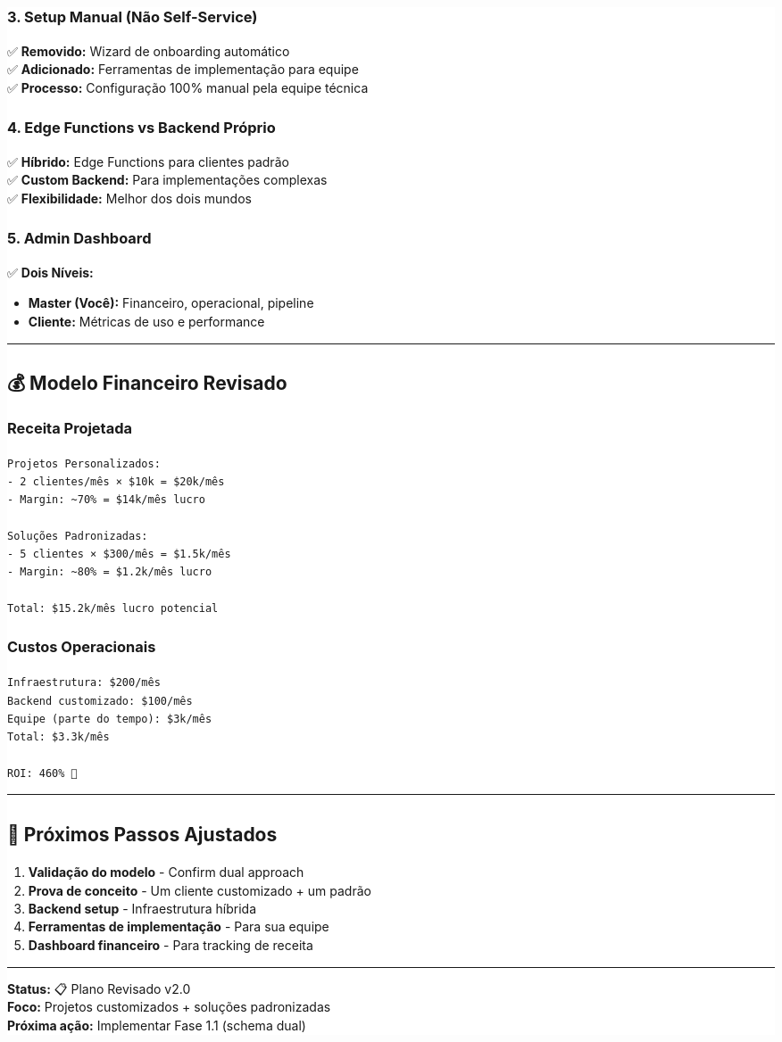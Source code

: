 ### **3. Setup Manual (Não Self-Service)**
✅ **Removido:** Wizard de onboarding automático  
✅ **Adicionado:** Ferramentas de implementação para equipe  
✅ **Processo:** Configuração 100% manual pela equipe técnica  

### **4. Edge Functions vs Backend Próprio**
✅ **Híbrido:** Edge Functions para clientes padrão  
✅ **Custom Backend:** Para implementações complexas  
✅ **Flexibilidade:** Melhor dos dois mundos  

### **5. Admin Dashboard**
✅ **Dois Níveis:**  
- **Master (Você):** Financeiro, operacional, pipeline  
- **Cliente:** Métricas de uso e performance  

---

## 💰 **Modelo Financeiro Revisado**

### **Receita Projetada**
```
Projetos Personalizados:
- 2 clientes/mês × $10k = $20k/mês
- Margin: ~70% = $14k/mês lucro

Soluções Padronizadas:
- 5 clientes × $300/mês = $1.5k/mês
- Margin: ~80% = $1.2k/mês lucro

Total: $15.2k/mês lucro potencial
```

### **Custos Operacionais**
```
Infraestrutura: $200/mês
Backend customizado: $100/mês
Equipe (parte do tempo): $3k/mês
Total: $3.3k/mês

ROI: 460% 🚀
```

---

## 🚀 **Próximos Passos Ajustados**

1. **Validação do modelo** - Confirm dual approach
2. **Prova de conceito** - Um cliente customizado + um padrão
3. **Backend setup** - Infraestrutura híbrida
4. **Ferramentas de implementação** - Para sua equipe
5. **Dashboard financeiro** - Para tracking de receita

---

**Status:** 📋 Plano Revisado v2.0  
**Foco:** Projetos customizados + soluções padronizadas  
**Próxima ação:** Implementar Fase 1.1 (schema dual) 